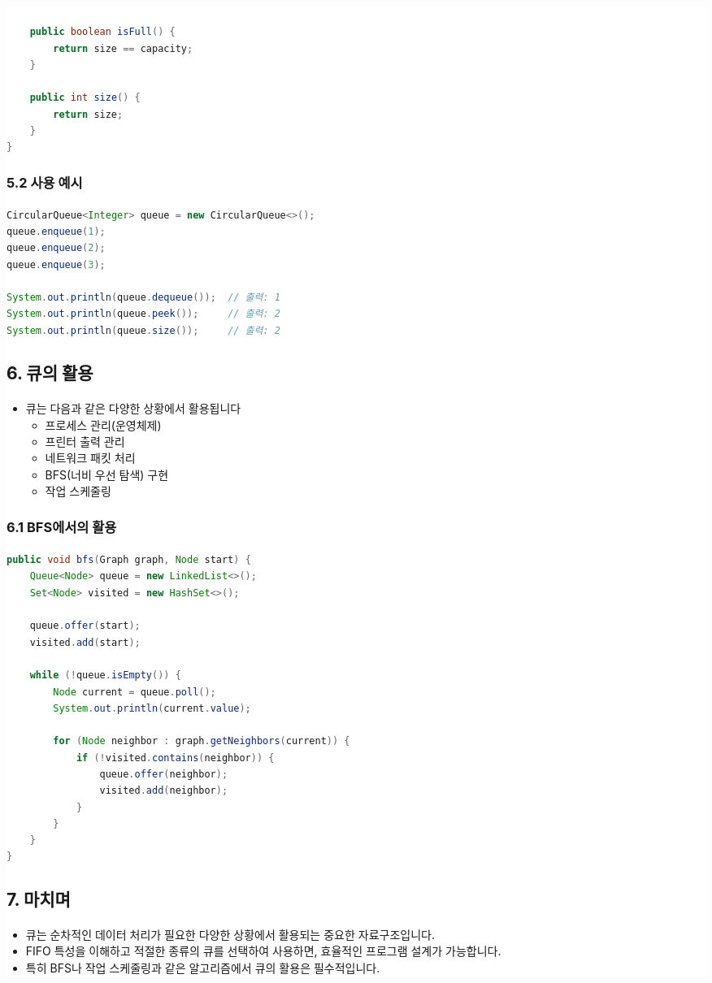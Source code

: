 ```java
    
    public boolean isFull() {
        return size == capacity;
    }
    
    public int size() {
        return size;
    }
}
```

### 5.2 사용 예시

```java
CircularQueue<Integer> queue = new CircularQueue<>();
queue.enqueue(1);
queue.enqueue(2);
queue.enqueue(3);

System.out.println(queue.dequeue());  // 출력: 1
System.out.println(queue.peek());     // 출력: 2
System.out.println(queue.size());     // 출력: 2
```

## 6. 큐의 활용

- 큐는 다음과 같은 다양한 상황에서 활용됩니다
    - 프로세스 관리(운영체제)
    - 프린터 출력 관리
    - 네트워크 패킷 처리
    - BFS(너비 우선 탐색) 구현
    - 작업 스케줄링

### 6.1 BFS에서의 활용

```java
public void bfs(Graph graph, Node start) {
    Queue<Node> queue = new LinkedList<>();
    Set<Node> visited = new HashSet<>();
    
    queue.offer(start);
    visited.add(start);
    
    while (!queue.isEmpty()) {
        Node current = queue.poll();
        System.out.println(current.value);
        
        for (Node neighbor : graph.getNeighbors(current)) {
            if (!visited.contains(neighbor)) {
                queue.offer(neighbor);
                visited.add(neighbor);
            }
        }
    }
}
```

## 7. 마치며

- 큐는 순차적인 데이터 처리가 필요한 다양한 상황에서 활용되는 중요한 자료구조입니다.
- FIFO 특성을 이해하고 적절한 종류의 큐를 선택하여 사용하면, 효율적인 프로그램 설계가 가능합니다.
- 특히 BFS나 작업 스케줄링과 같은 알고리즘에서 큐의 활용은 필수적입니다.